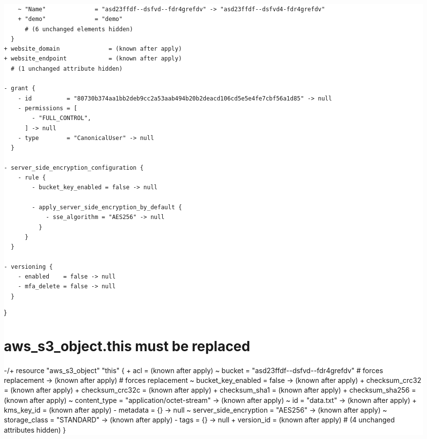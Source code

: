         ~ "Name"              = "asd23ffdf--dsfvd--fdr4grefdv" -> "asd23ffdf--dsfvd4-fdr4grefdv"
        + "demo"              = "demo"
          # (6 unchanged elements hidden)
      }
    + website_domain              = (known after apply)
    + website_endpoint            = (known after apply)
      # (1 unchanged attribute hidden)

    - grant {
        - id          = "80730b374aa1bb2deb9cc2a53aab494b20b2deacd106cd5e5e4fe7cbf56a1d85" -> null
        - permissions = [
            - "FULL_CONTROL",
          ] -> null
        - type        = "CanonicalUser" -> null
      }

    - server_side_encryption_configuration {
        - rule {
            - bucket_key_enabled = false -> null

            - apply_server_side_encryption_by_default {
                - sse_algorithm = "AES256" -> null
              }
          }
      }

    - versioning {
        - enabled    = false -> null
        - mfa_delete = false -> null
      }
  }

# aws_s3_object.this must be replaced
-/+ resource "aws_s3_object" "this" {
    + acl                    = (known after apply)
    ~ bucket                 = "asd23ffdf--dsfvd--fdr4grefdv" # forces replacement -> (known after apply) # forces replacement
    ~ bucket_key_enabled     = false -> (known after apply)
    + checksum_crc32         = (known after apply)
    + checksum_crc32c        = (known after apply)
    + checksum_sha1          = (known after apply)
    + checksum_sha256        = (known after apply)
    ~ content_type           = "application/octet-stream" -> (known after apply)
    ~ id                     = "data.txt" -> (known after apply)
    + kms_key_id             = (known after apply)
    - metadata               = {} -> null
    ~ server_side_encryption = "AES256" -> (known after apply)
    ~ storage_class          = "STANDARD" -> (known after apply)
    - tags                   = {} -> null
    + version_id             = (known after apply)
      # (4 unchanged attributes hidden)
  }
